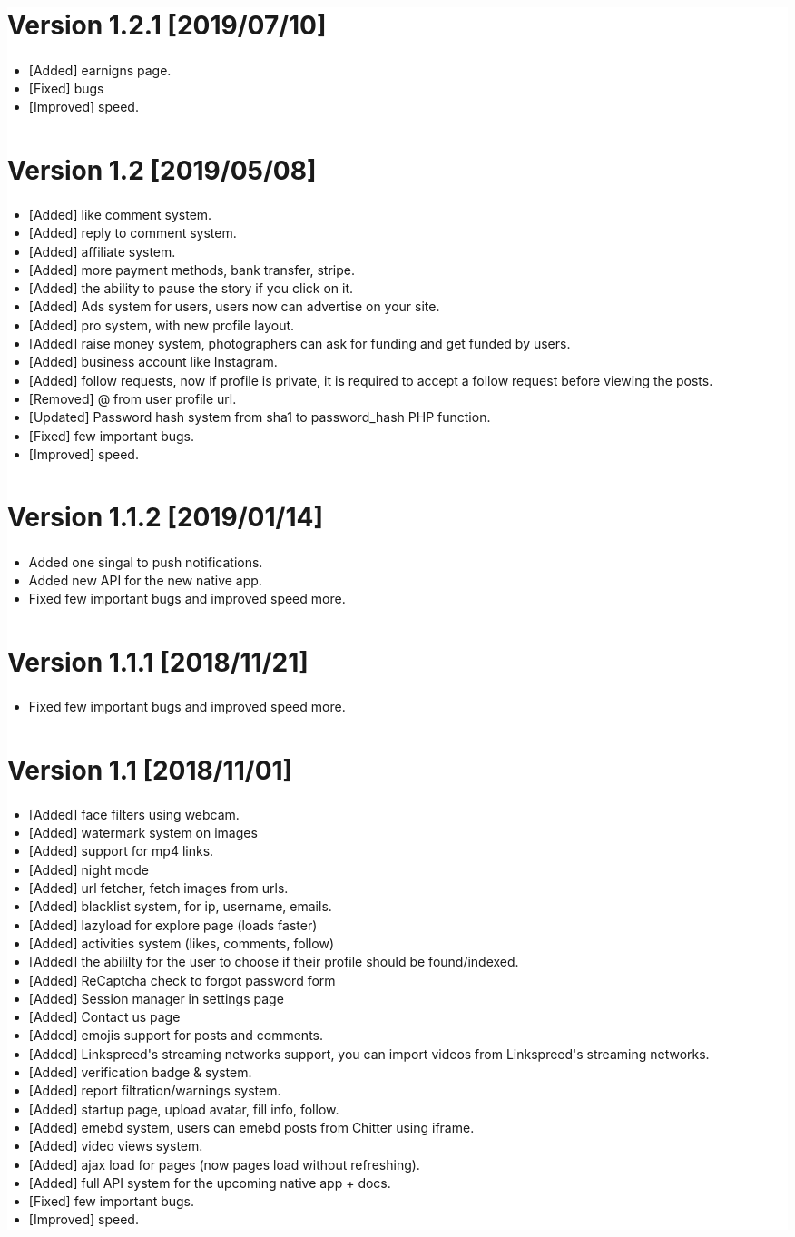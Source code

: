 # Version 1.2.1 [2019/07/10]
 - [Added] earnigns page.
 - [Fixed] bugs
 - [Improved] speed.

# Version 1.2 [2019/05/08]
 - [Added] like comment system.
 - [Added] reply to comment system.
 - [Added] affiliate system.
 - [Added] more payment methods, bank transfer, stripe.
 - [Added] the ability to pause the story if you click on it.
 - [Added] Ads system for users, users now can advertise on your site.
 - [Added] pro system, with new profile layout.
 - [Added] raise money system, photographers can ask for funding and get funded by users.
 - [Added] business account like Instagram.
 - [Added] follow requests, now if profile is private, it is required to accept a follow request before viewing the posts.
 - [Removed] @ from user profile url.
 - [Updated] Password hash system from sha1 to password_hash PHP function.
 - [Fixed] few important bugs.
 - [Improved] speed.

# Version 1.1.2 [2019/01/14]
 - Added one singal to push notifications.
 - Added new API for the new native app.
 - Fixed few important bugs and improved speed more.

# Version 1.1.1 [2018/11/21]
 - Fixed few important bugs and improved speed more.

# Version 1.1 [2018/11/01]
 - [Added] face filters using webcam.
 - [Added] watermark system on images
 - [Added] support for mp4 links.
 - [Added] night mode
 - [Added] url fetcher, fetch images from urls.
 - [Added] blacklist system, for ip, username, emails.
 - [Added] lazyload for explore page (loads faster)
 - [Added] activities system (likes, comments, follow)
 - [Added] the abililty for the user to choose if their profile should be found/indexed.
 - [Added] ReCaptcha check to forgot password form
 - [Added] Session manager in settings page
 - [Added] Contact us page
 - [Added] emojis support for posts and comments.
 - [Added] Linkspreed's streaming networks support, you can import videos from Linkspreed's streaming networks.
 - [Added] verification badge & system.
 - [Added] report filtration/warnings system.
 - [Added] startup page, upload avatar, fill info, follow.
 - [Added] emebd system, users can emebd posts from Chitter using iframe.
 - [Added] video views system.
 - [Added] ajax load for pages (now pages load without refreshing).
 - [Added] full API system for the upcoming native app + docs.
 - [Fixed] few important bugs.
 - [Improved] speed.
